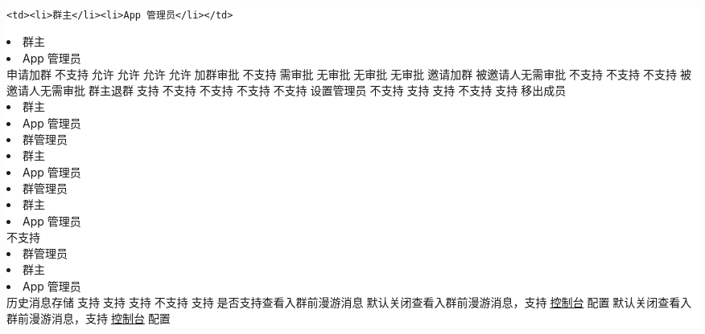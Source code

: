     <td><li>群主</li><li>App 管理员</li></td>
<td><li>群主 </li>
<li>App 管理员</li>
</td>
   </tr>
       <tr>
     <td>申请加群</td>
     <td>不支持</td>
    <td>允许</td>
    <td>允许</td>
    <td>允许</td>
<td>允许</td>
   </tr>
       <tr>
     <td>加群审批</td>
     <td>不支持</td>
    <td>需审批</td>
    <td>无审批</td>
    <td>无审批</td>
<td>无审批</td>
   </tr>
       <tr>
     <td>邀请加群</td>
     <td>被邀请人无需审批</td>
    <td>不支持</td>
    <td>不支持</td>
    <td>不支持</td>
<td>被邀请人无需审批</td>
   </tr>
            <tr>
     <td>群主退群</td>
     <td>支持</td>
    <td>不支持</td>
    <td>不支持</td>
    <td>不支持</td>
<td>不支持</td>
   </tr>
            <tr>
     <td>设置管理员</td>
     <td>不支持</td>
    <td>支持</td>
    <td>支持</td>
    <td>不支持</td>
<td>支持</td>
   </tr>
                <tr>
     <td>移出成员</td>
    <td><li>群主</li><li>App 管理员</li></td>
    <td><li>群管理员</li><li>群主</li><li>App 管理员</li></td>
    <td><li>群管理员</li><li>群主</li><li>App 管理员</li></td>
    <td>不支持</td>
<td><li>群管理员</li><li>群主 </li><li>App 管理员</li></td>
   </tr>
                     <tr>
     <td>历史消息存储</td>
     <td>支持</td>
    <td>支持</td>
    <td>支持</td>
    <td>不支持</td>
<td>支持</td>
   </tr>
<td>是否支持查看入群前漫游消息</td>
<td>默认关闭查看入群前漫游消息，支持 <a href="https://console.cloud.tencent.com/im/qun-setting">控制台</a> 配置</td>
<td>默认关闭查看入群前漫游消息，支持 <a href="https://console.cloud.tencent.com/im/qun-setting">控制台</a> 配置</td>